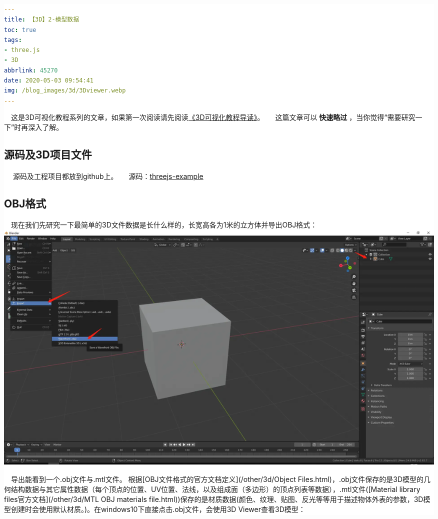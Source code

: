 ```yaml
---
title: 【3D】2-模型数据
toc: true
tags:
- three.js
- 3D
abbrlink: 45270
date: 2020-05-03 09:54:41
img: /blog_images/3d/3Dviewer.webp
---
```


&emsp;这是3D可视化教程系列的文章，如果第一次阅读请先阅读[《3D可视化教程导读》](/posts/30679)。
&emsp; 这篇文章可以 __快速略过__ ，当你觉得“需要研究一下”时再深入了解。

## 源码及3D项目文件
&emsp; 源码及工程项目都放到github上。
&emsp; 源码：[threejs-example](https://github.com/alwxkxk/threejs-example)



## OBJ格式
&emsp;现在我们先研究一下最简单的3D文件数据是长什么样的，长宽高各为1米的立方体并导出OBJ格式：
![导出OBJ](/blog_images/3d/导出obj格式.webp)

&emsp;导出能看到一个.obj文件与.mtl文件。 根据[OBJ文件格式的官方文档定义](/other/3d/Object Files.html)，.obj文件保存的是3D模型的几何结构数据与其它属性数据（每个顶点的位置、UV位置、法线，以及组成面（多边形）的顶点列表等数据），.mtl文件([Material library files官方文档](/other/3d/MTL OBJ materials file.html))保存的是材质数据(颜色、纹理、贴图、反光等等用于描述物体外表的参数，3D模型创建时会使用默认材质。)。在windows10下直接点击.obj文件，会使用3D Viewer查看3D模型：